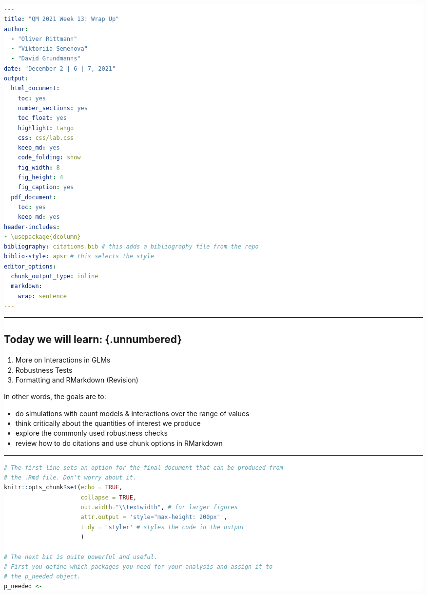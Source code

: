 ```yaml
---
title: "QM 2021 Week 13: Wrap Up"
author:
  - "Oliver Rittmann"
  - "Viktoriia Semenova"
  - "David Grundmanns"
date: "December 2 | 6 | 7, 2021"
output:
  html_document: 
    toc: yes
    number_sections: yes
    toc_float: yes
    highlight: tango
    css: css/lab.css
    keep_md: yes
    code_folding: show
    fig_width: 8
    fig_height: 4
    fig_caption: yes
  pdf_document:
    toc: yes
    keep_md: yes
header-includes:
- \usepackage{dcolumn}
bibliography: citations.bib # this adds a bibliography file from the repo
biblio-style: apsr # this selects the style 
editor_options: 
  chunk_output_type: inline
  markdown: 
    wrap: sentence
---
```


------------------------------------------------------------------------

## Today we will learn: {.unnumbered}

1.  More on Interactions in GLMs
2.  Robustness Tests
3.  Formatting and RMarkdown (Revision)

In other words, the goals are to:

-   do simulations with count models & interactions over the range of values
-   think critically about the quantities of interest we produce
-   explore the commonly used robustness checks
-   review how to do citations and use chunk options in RMarkdown

------------------------------------------------------------------------


```r
# The first line sets an option for the final document that can be produced from
# the .Rmd file. Don't worry about it.
knitr::opts_chunk$set(echo = TRUE,
                      collapse = TRUE,
                      out.width="\\textwidth", # for larger figures 
                      attr.output = 'style="max-height: 200px"',
                      tidy = 'styler' # styles the code in the output
                      )

# The next bit is quite powerful and useful. 
# First you define which packages you need for your analysis and assign it to 
# the p_needed object. 
p_needed <-
```